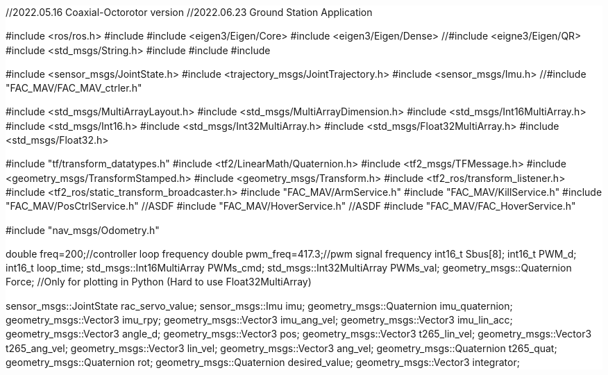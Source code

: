 
//2022.05.16 Coaxial-Octorotor version
//2022.06.23 Ground Station Application

#include <ros/ros.h>
#include <iostream>
#include <eigen3/Eigen/Core>
#include <eigen3/Eigen/Dense>
//#include <eigne3/Eigen/QR>
#include <std_msgs/String.h>
#include <vector>
#include <cmath>
#include <cstdio>

#include <sensor_msgs/JointState.h>
#include <trajectory_msgs/JointTrajectory.h>
#include <sensor_msgs/Imu.h>
//#include "FAC_MAV/FAC_MAV_ctrler.h"

#include <std_msgs/MultiArrayLayout.h>
#include <std_msgs/MultiArrayDimension.h>
#include <std_msgs/Int16MultiArray.h>
#include <std_msgs/Int16.h>
#include <std_msgs/Int32MultiArray.h>
#include <std_msgs/Float32MultiArray.h>
#include <std_msgs/Float32.h>

#include "tf/transform_datatypes.h"
#include <tf2/LinearMath/Quaternion.h>
#include <tf2_msgs/TFMessage.h>
#include <geometry_msgs/TransformStamped.h>
#include <geometry_msgs/Transform.h>
#include <tf2_ros/transform_listener.h>
#include <tf2_ros/static_transform_broadcaster.h>
#include "FAC_MAV/ArmService.h"
#include "FAC_MAV/KillService.h"
#include "FAC_MAV/PosCtrlService.h" //ASDF
#include "FAC_MAV/HoverService.h" //ASDF
#include "FAC_MAV/FAC_HoverService.h"

#include "nav_msgs/Odometry.h"

double freq=200;//controller loop frequency
double pwm_freq=417.3;//pwm signal frequency
int16_t Sbus[8];
int16_t PWM_d;
int16_t loop_time;
std_msgs::Int16MultiArray PWMs_cmd;
std_msgs::Int32MultiArray PWMs_val;
geometry_msgs::Quaternion Force; //Only for plotting in Python (Hard to use Float32MultiArray)

sensor_msgs::JointState rac_servo_value;
sensor_msgs::Imu imu;
geometry_msgs::Quaternion imu_quaternion;
geometry_msgs::Vector3 imu_rpy;
geometry_msgs::Vector3 imu_ang_vel;
geometry_msgs::Vector3 imu_lin_acc;
geometry_msgs::Vector3 angle_d;
geometry_msgs::Vector3 pos;
geometry_msgs::Vector3 t265_lin_vel;
geometry_msgs::Vector3 t265_ang_vel;
geometry_msgs::Vector3 lin_vel;
geometry_msgs::Vector3 ang_vel;
geometry_msgs::Quaternion t265_quat;
geometry_msgs::Quaternion rot;
geometry_msgs::Quaternion desired_value;
geometry_msgs::Vector3 integrator;